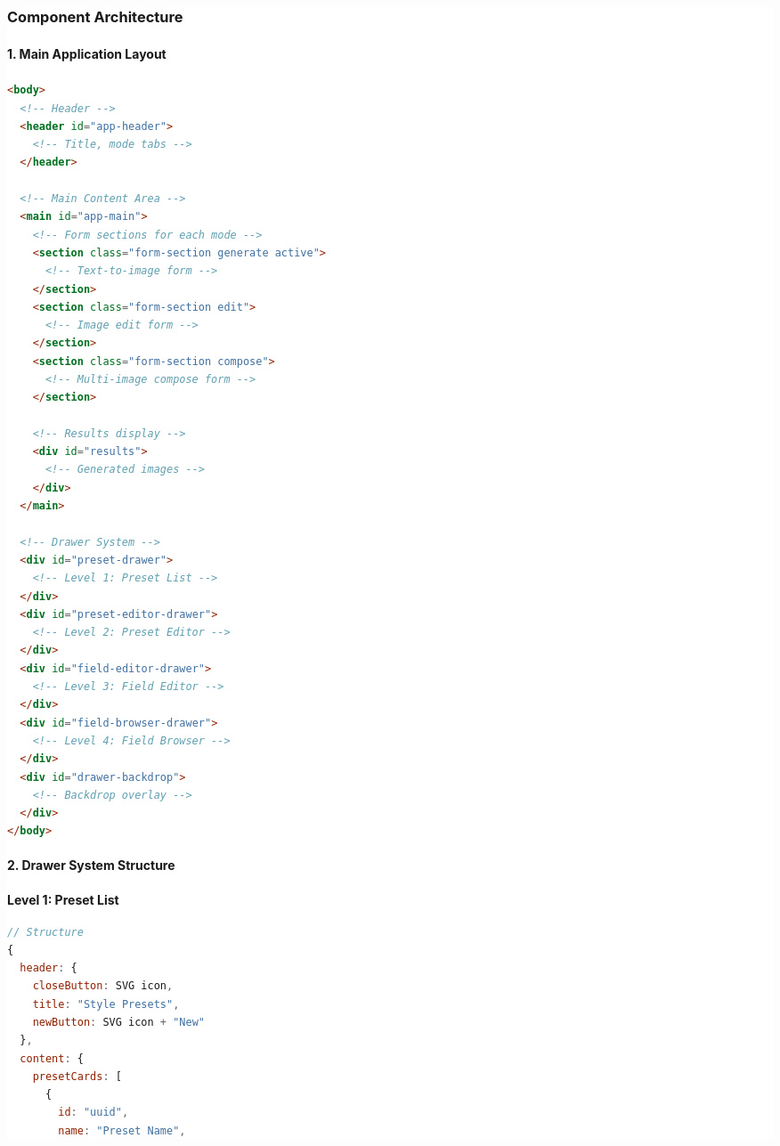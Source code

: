 ### Component Architecture

#### 1. Main Application Layout
```html
<body>
  <!-- Header -->
  <header id="app-header">
    <!-- Title, mode tabs -->
  </header>
  
  <!-- Main Content Area -->
  <main id="app-main">
    <!-- Form sections for each mode -->
    <section class="form-section generate active">
      <!-- Text-to-image form -->
    </section>
    <section class="form-section edit">
      <!-- Image edit form -->
    </section>
    <section class="form-section compose">
      <!-- Multi-image compose form -->
    </section>
    
    <!-- Results display -->
    <div id="results">
      <!-- Generated images -->
    </div>
  </main>
  
  <!-- Drawer System -->
  <div id="preset-drawer">
    <!-- Level 1: Preset List -->
  </div>
  <div id="preset-editor-drawer">
    <!-- Level 2: Preset Editor -->
  </div>
  <div id="field-editor-drawer">
    <!-- Level 3: Field Editor -->
  </div>
  <div id="field-browser-drawer">
    <!-- Level 4: Field Browser -->
  </div>
  <div id="drawer-backdrop">
    <!-- Backdrop overlay -->
  </div>
</body>
```

#### 2. Drawer System Structure

**Level 1: Preset List**
```javascript
// Structure
{
  header: {
    closeButton: SVG icon,
    title: "Style Presets",
    newButton: SVG icon + "New"
  },
  content: {
    presetCards: [
      {
        id: "uuid",
        name: "Preset Name",
```